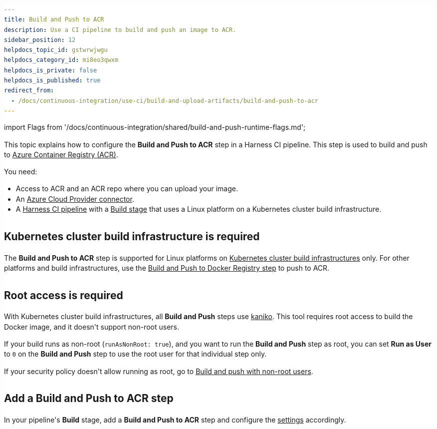 ```yaml
---
title: Build and Push to ACR
description: Use a CI pipeline to build and push an image to ACR.
sidebar_position: 12
helpdocs_topic_id: gstwrwjwgu
helpdocs_category_id: mi8eo3qwxm
helpdocs_is_private: false
helpdocs_is_published: true
redirect_from:
  - /docs/continuous-integration/use-ci/build-and-upload-artifacts/build-and-push-to-acr
---
```


import Flags from '/docs/continuous-integration/shared/build-and-push-runtime-flags.md';

This topic explains how to configure the **Build and Push to ACR** step in a Harness CI pipeline. This step is used to build and push to [Azure Container Registry (ACR)](https://azure.microsoft.com/en-us/products/container-registry).

You need:

* Access to ACR and an ACR repo where you can upload your image.
* An [Azure Cloud Provider connector](#azure-connector).
* A [Harness CI pipeline](../../prep-ci-pipeline-components.md) with a [Build stage](../../set-up-build-infrastructure/ci-stage-settings.md) that uses a Linux platform on a Kubernetes cluster build infrastructure.

## Kubernetes cluster build infrastructure is required

The **Build and Push to ACR** step is supported for Linux platforms on [Kubernetes cluster build infrastructures](../../set-up-build-infrastructure/k8s-build-infrastructure/set-up-a-kubernetes-cluster-build-infrastructure.md) only. For other platforms and build infrastructures, use the [Build and Push to Docker Registry step](./build-and-push-to-docker-registry.md) to push to ACR.

## Root access is required

With Kubernetes cluster build infrastructures, all **Build and Push** steps use [kaniko](https://github.com/GoogleContainerTools/kaniko/blob/main/README.md). This tool requires root access to build the Docker image, and it doesn't support non-root users.

If your build runs as non-root (`runAsNonRoot: true`), and you want to run the **Build and Push** step as root, you can set **Run as User** to `0` on the **Build and Push** step to use the root user for that individual step only.

If your security policy doesn't allow running as root, go to [Build and push with non-root users](../build-and-push-nonroot.md).

## Add a Build and Push to ACR step

In your pipeline's **Build** stage, add a **Build and Push to ACR** step and configure the [settings](#build-and-push-to-acr-step-settings) accordingly.
